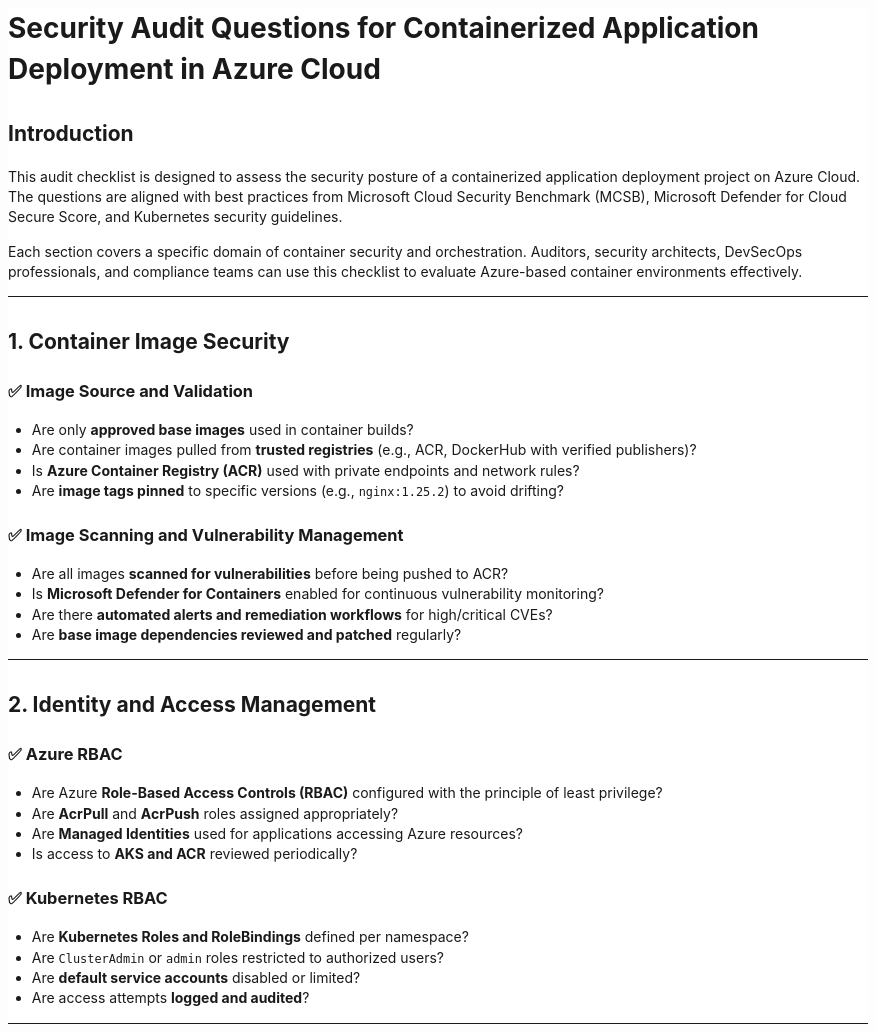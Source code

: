 # Security Audit Questions for Containerized Application Deployment in Azure Cloud

## Introduction

This audit checklist is designed to assess the security posture of a containerized application deployment project on Azure Cloud. The questions are aligned with best practices from Microsoft Cloud Security Benchmark (MCSB), Microsoft Defender for Cloud Secure Score, and Kubernetes security guidelines.

Each section covers a specific domain of container security and orchestration. Auditors, security architects, DevSecOps professionals, and compliance teams can use this checklist to evaluate Azure-based container environments effectively.

---

## 1. Container Image Security

### ✅ Image Source and Validation

- Are only **approved base images** used in container builds?
- Are container images pulled from **trusted registries** (e.g., ACR, DockerHub with verified publishers)?
- Is **Azure Container Registry (ACR)** used with private endpoints and network rules?
- Are **image tags pinned** to specific versions (e.g., `nginx:1.25.2`) to avoid drifting?

### ✅ Image Scanning and Vulnerability Management

- Are all images **scanned for vulnerabilities** before being pushed to ACR?
- Is **Microsoft Defender for Containers** enabled for continuous vulnerability monitoring?
- Are there **automated alerts and remediation workflows** for high/critical CVEs?
- Are **base image dependencies reviewed and patched** regularly?

---

## 2. Identity and Access Management

### ✅ Azure RBAC

- Are Azure **Role-Based Access Controls (RBAC)** configured with the principle of least privilege?
- Are **AcrPull** and **AcrPush** roles assigned appropriately?
- Are **Managed Identities** used for applications accessing Azure resources?
- Is access to **AKS and ACR** reviewed periodically?

### ✅ Kubernetes RBAC

- Are **Kubernetes Roles and RoleBindings** defined per namespace?
- Are `ClusterAdmin` or `admin` roles restricted to authorized users?
- Are **default service accounts** disabled or limited?
- Are access attempts **logged and audited**?

---